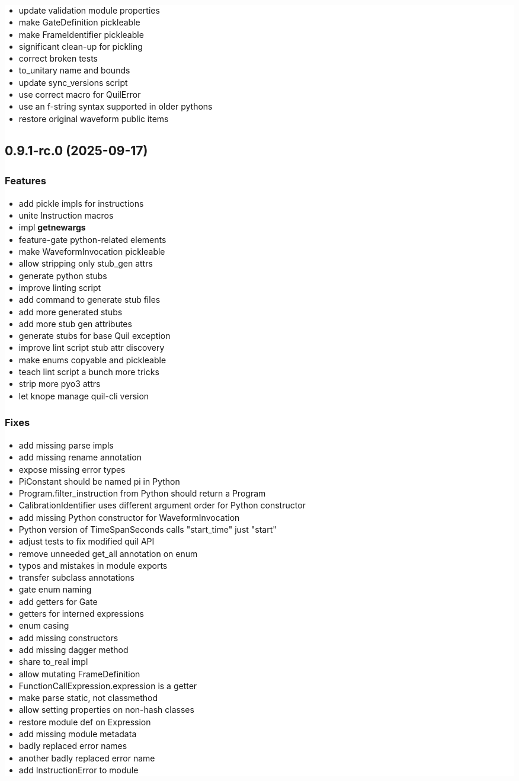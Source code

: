 - update validation module properties
- make GateDefinition pickleable
- make FrameIdentifier pickleable
- significant clean-up for pickling
- correct broken tests
- to_unitary name and bounds
- update sync_versions script
- use correct macro for QuilError
- use an f-string syntax supported in older pythons
- restore original waveform public items

## 0.9.1-rc.0 (2025-09-17)

### Features

- add pickle impls for instructions
- unite Instruction macros
- impl __getnewargs__
- feature-gate python-related elements
- make WaveformInvocation pickleable
- allow stripping only stub_gen attrs
- generate python stubs
- improve linting script
- add command to generate stub files
- add more generated stubs
- add more stub gen attributes
- generate stubs for base Quil exception
- improve lint script stub attr discovery
- make enums copyable and pickleable
- teach lint script a bunch more tricks
- strip more pyo3 attrs
- let knope manage quil-cli version

### Fixes

- add missing parse impls
- add missing rename annotation
- expose missing error types
- PiConstant should be named pi in Python
- Program.filter_instruction from Python should return a Program
- CalibrationIdentifier uses different argument order for Python constructor
- add missing Python constructor for WaveformInvocation
- Python version of TimeSpanSeconds calls "start_time" just "start"
- adjust tests to fix modified quil API
- remove unneeded get_all annotation on enum
- typos and mistakes in module exports
- transfer subclass annotations
- gate enum naming
- add getters for Gate
- getters for interned expressions
- enum casing
- add missing constructors
- add missing dagger method
- share to_real impl
- allow mutating FrameDefinition
- FunctionCallExpression.expression is a getter
- make parse static, not classmethod
- allow setting properties on non-hash classes
- restore module def on Expression
- add missing module metadata
- badly replaced error names
- another badly replaced error name
- add InstructionError to module